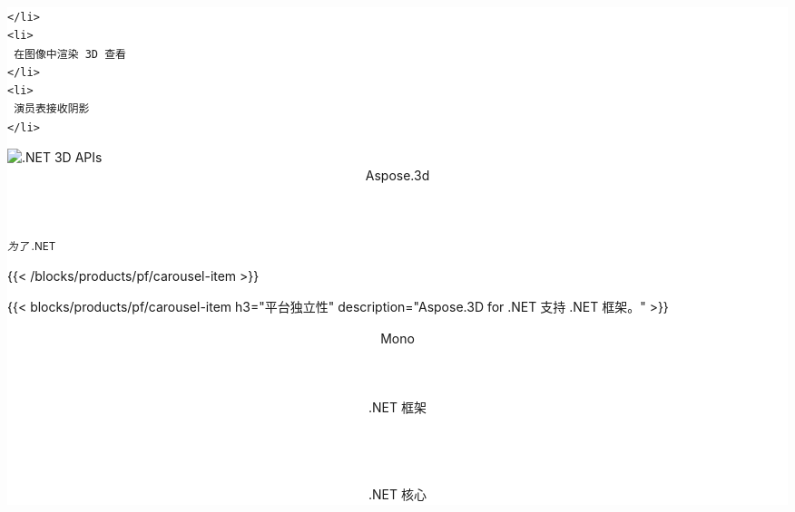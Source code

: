    </li>
    <li>
     在图像中渲染 3D 查看
    </li>
    <li>
     演员表接收阴影
    </li>
   </ul>
  </div>
  
 </div>
 
 <div class="d1-logo">
  <img width="70" height="75" alt=".NET 3D APIs" src="https://cms.admin.containerize.com/templates/aspose/img/products/3d/aspose_3d-for-net.svg"/>
  <header>
   Aspose.3d
  </header>
  <footer>
   <small>
    <em>
     为了
    </em>
    .NET
   </small>
  </footer>
 </div>
 
</div>

{{< /blocks/products/pf/carousel-item >}}

{{< blocks/products/pf/carousel-item h3="平台独立性" description="Aspose.3D for .NET 支持 .NET 框架。" >}}
<div class="diagram1 d1-net">
 <div class="d1-row">
  <div class="d1-col d1-left">
   <header>
    <i class="fa fa-cubes">
    </i>
    Mono
   </header>
  </div>
  
  <div class="d1-col d1-right">
   <header>
    <i class="fa fa-cubes">
    </i>
    .NET 框架
   </header>
   
   <br/>
   <header>
    <i class="fa fa-cubes">
    </i>
    .NET 核心
   </header>
  </div>
  